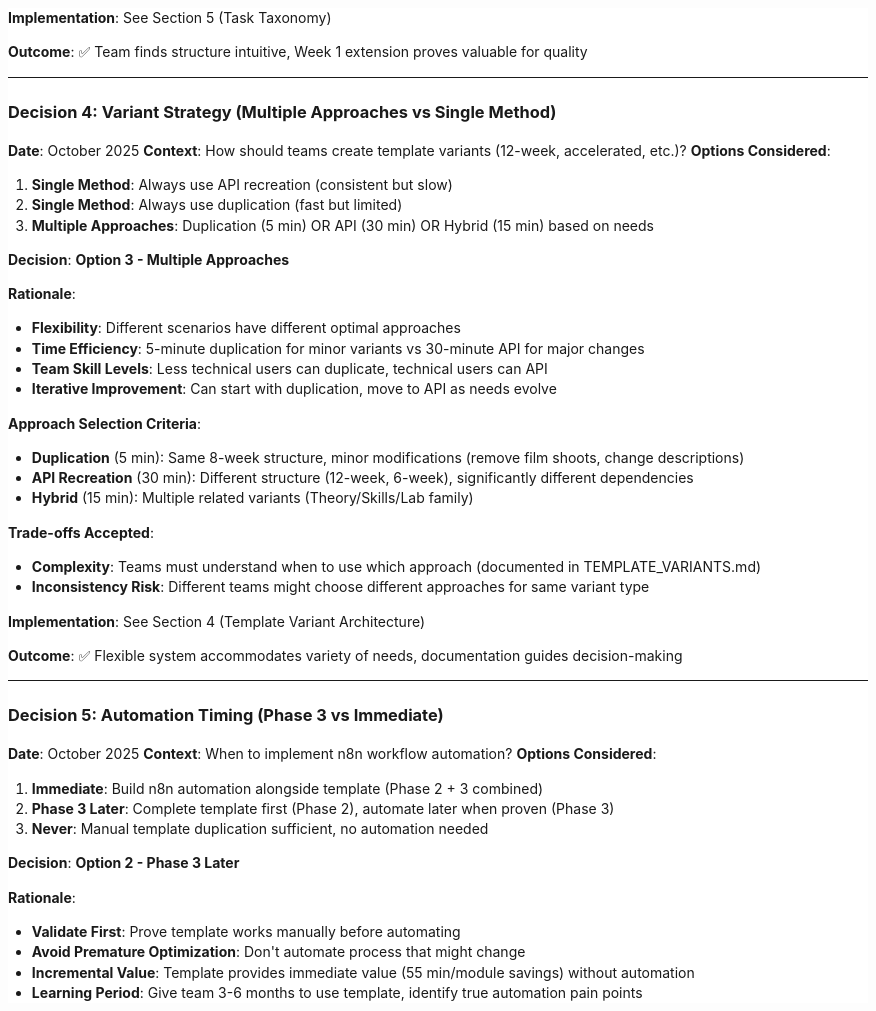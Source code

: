 **Implementation**: See Section 5 (Task Taxonomy)

**Outcome**: ✅ Team finds structure intuitive, Week 1 extension proves valuable for quality

---

### Decision 4: Variant Strategy (Multiple Approaches vs Single Method)

**Date**: October 2025
**Context**: How should teams create template variants (12-week, accelerated, etc.)?
**Options Considered**:
1. **Single Method**: Always use API recreation (consistent but slow)
2. **Single Method**: Always use duplication (fast but limited)
3. **Multiple Approaches**: Duplication (5 min) OR API (30 min) OR Hybrid (15 min) based on needs

**Decision**: **Option 3 - Multiple Approaches**

**Rationale**:
- **Flexibility**: Different scenarios have different optimal approaches
- **Time Efficiency**: 5-minute duplication for minor variants vs 30-minute API for major changes
- **Team Skill Levels**: Less technical users can duplicate, technical users can API
- **Iterative Improvement**: Can start with duplication, move to API as needs evolve

**Approach Selection Criteria**:
- **Duplication** (5 min): Same 8-week structure, minor modifications (remove film shoots, change descriptions)
- **API Recreation** (30 min): Different structure (12-week, 6-week), significantly different dependencies
- **Hybrid** (15 min): Multiple related variants (Theory/Skills/Lab family)

**Trade-offs Accepted**:
- **Complexity**: Teams must understand when to use which approach (documented in TEMPLATE_VARIANTS.md)
- **Inconsistency Risk**: Different teams might choose different approaches for same variant type

**Implementation**: See Section 4 (Template Variant Architecture)

**Outcome**: ✅ Flexible system accommodates variety of needs, documentation guides decision-making

---

### Decision 5: Automation Timing (Phase 3 vs Immediate)

**Date**: October 2025
**Context**: When to implement n8n workflow automation?
**Options Considered**:
1. **Immediate**: Build n8n automation alongside template (Phase 2 + 3 combined)
2. **Phase 3 Later**: Complete template first (Phase 2), automate later when proven (Phase 3)
3. **Never**: Manual template duplication sufficient, no automation needed

**Decision**: **Option 2 - Phase 3 Later**

**Rationale**:
- **Validate First**: Prove template works manually before automating
- **Avoid Premature Optimization**: Don't automate process that might change
- **Incremental Value**: Template provides immediate value (55 min/module savings) without automation
- **Learning Period**: Give team 3-6 months to use template, identify true automation pain points
